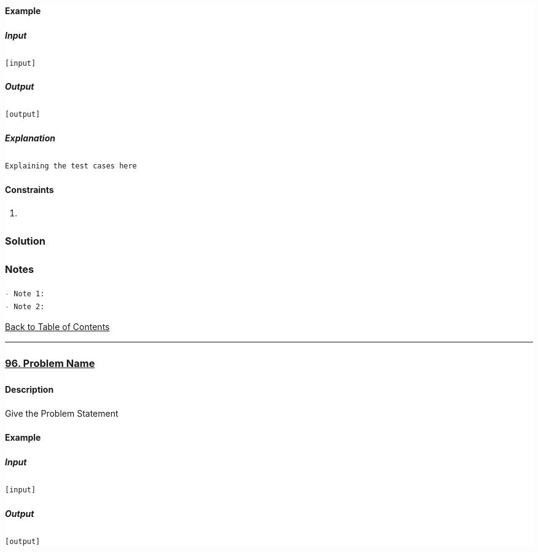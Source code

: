 #### Example

##### Input
```plaintext
[input]
```

##### Output
```plaintext
[output]
```

##### Explanation
```plaintext
Explaining the test cases here
```

#### Constraints

1. 

### Solution

```java

```

### Notes

```markdown
- Note 1: 
- Note 2: 
```

[Back to Table of Contents](#list-of-problems)

---

### [96. Problem Name](https://leetcode.com/problems/problem-name/)

#### Description

Give the Problem Statement

#### Example

##### Input
```plaintext
[input]
```

##### Output
```plaintext
[output]
```
